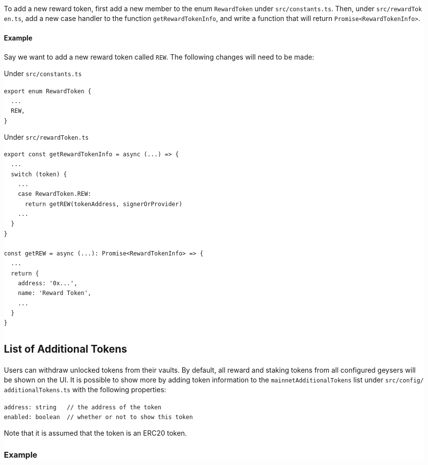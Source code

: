 To add a new reward token, first add a new member to the enum `RewardToken` under `src/constants.ts`.
Then, under `src/rewardToken.ts`, add a new case handler to the function `getRewardTokenInfo`,
and write a function that will return `Promise<RewardTokenInfo>`.

#### Example

Say we want to add a new reward token called `REW`. The following changes will need to be made:

Under `src/constants.ts`
```
export enum RewardToken {
  ...
  REW,
}
```

Under `src/rewardToken.ts`
```
export const getRewardTokenInfo = async (...) => {
  ...
  switch (token) {
    ...
    case RewardToken.REW:
      return getREW(tokenAddress, signerOrProvider)
    ...
  }
}

const getREW = async (...): Promise<RewardTokenInfo> => {
  ...
  return {
    address: '0x...',
    name: 'Reward Token',
    ...
  }
}
```

## List of Additional Tokens

Users can withdraw unlocked tokens from their vaults. By default, all reward and staking tokens
from all configured geysers will be shown on the UI. It is possible to show more by adding
token information to the `mainnetAdditionalTokens` list under `src/config/additionalTokens.ts`
with the following properties:

```
address: string   // the address of the token
enabled: boolean  // whether or not to show this token
```

Note that it is assumed that the token is an ERC20 token.

### Example
